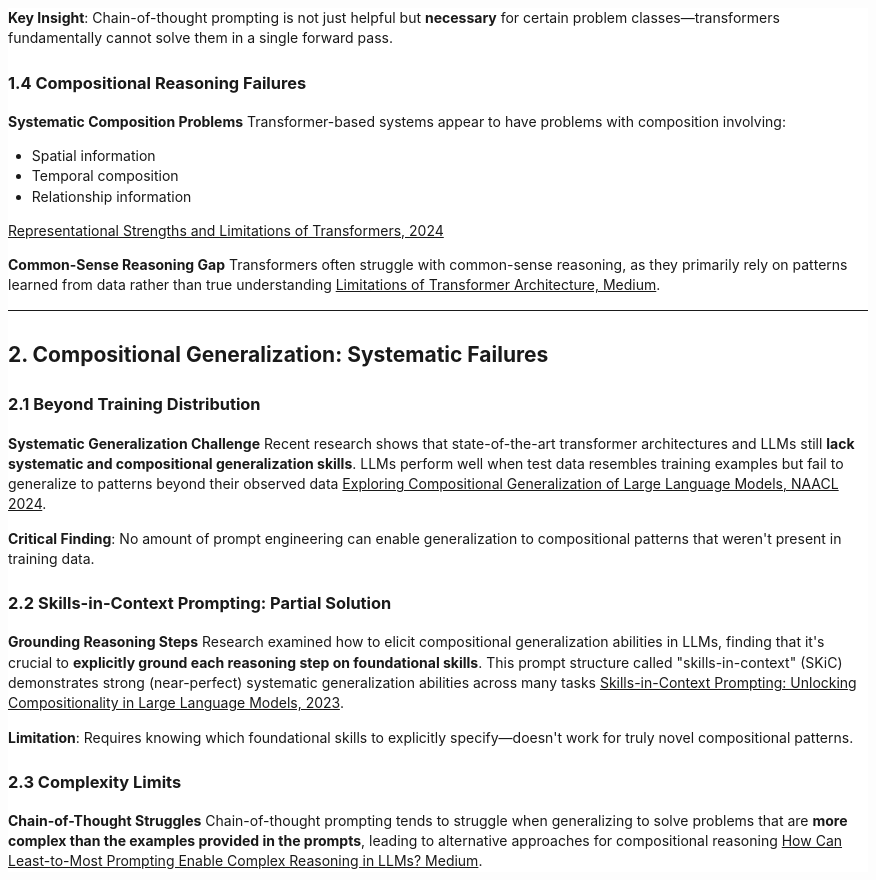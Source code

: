 **Key Insight**: Chain-of-thought prompting is not just helpful but **necessary** for certain problem classes—transformers fundamentally cannot solve them in a single forward pass.

### 1.4 Compositional Reasoning Failures

**Systematic Composition Problems**
Transformer-based systems appear to have problems with composition involving:
- Spatial information
- Temporal composition
- Relationship information

[Representational Strengths and Limitations of Transformers, 2024](https://openreview.net/forum?id=36DxONZ9bA)

**Common-Sense Reasoning Gap**
Transformers often struggle with common-sense reasoning, as they primarily rely on patterns learned from data rather than true understanding [Limitations of Transformer Architecture, Medium](https://medium.com/@thirupathi.thangavel/limitations-of-transformer-architecture-4e6118cbf5a4).

---

## 2. Compositional Generalization: Systematic Failures

### 2.1 Beyond Training Distribution

**Systematic Generalization Challenge**
Recent research shows that state-of-the-art transformer architectures and LLMs still **lack systematic and compositional generalization skills**. LLMs perform well when test data resembles training examples but fail to generalize to patterns beyond their observed data [Exploring Compositional Generalization of Large Language Models, NAACL 2024](https://aclanthology.org/2024.naacl-srw.3/).

**Critical Finding**: No amount of prompt engineering can enable generalization to compositional patterns that weren't present in training data.

### 2.2 Skills-in-Context Prompting: Partial Solution

**Grounding Reasoning Steps**
Research examined how to elicit compositional generalization abilities in LLMs, finding that it's crucial to **explicitly ground each reasoning step on foundational skills**. This prompt structure called "skills-in-context" (SKiC) demonstrates strong (near-perfect) systematic generalization abilities across many tasks [Skills-in-Context Prompting: Unlocking Compositionality in Large Language Models, 2023](https://www.researchgate.net/publication/372827564_Skills-in-Context_Prompting_Unlocking_Compositionality_in_Large_Language_Models).

**Limitation**: Requires knowing which foundational skills to explicitly specify—doesn't work for truly novel compositional patterns.

### 2.3 Complexity Limits

**Chain-of-Thought Struggles**
Chain-of-thought prompting tends to struggle when generalizing to solve problems that are **more complex than the examples provided in the prompts**, leading to alternative approaches for compositional reasoning [How Can Least-to-Most Prompting Enable Complex Reasoning in LLMs? Medium](https://medium.com/@marketing_novita.ai/how-can-least-to-most-prompting-enable-complex-reasoning-in-llms-7580211273d8).
